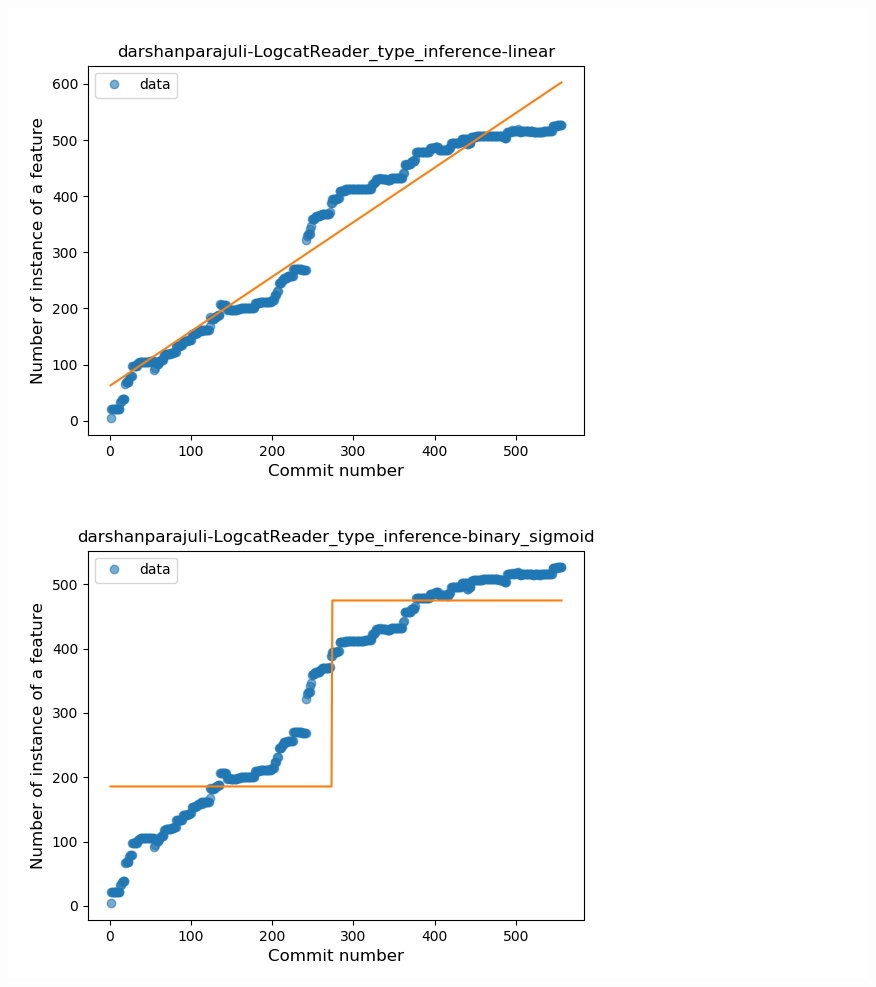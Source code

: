 ![darshanparajuli-LogcatReader T1](../plots/darshanparajuli-LogcatReader_type_inference_T1.png)
![darshanparajuli-LogcatReader T9](../plots/darshanparajuli-LogcatReader_type_inference_T9.png)